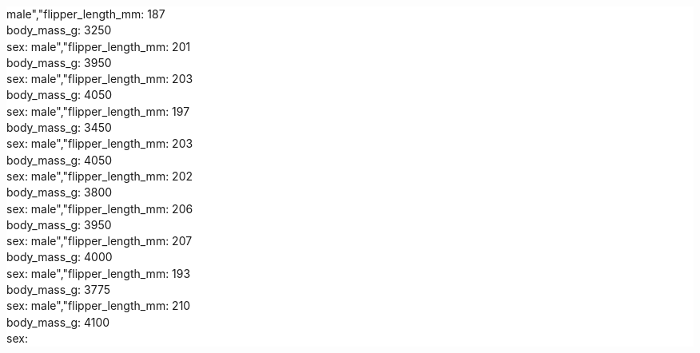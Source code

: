 male","flipper_length_mm: 187<br />body_mass_g: 3250<br />sex: male","flipper_length_mm: 201<br />body_mass_g: 3950<br />sex: male","flipper_length_mm: 203<br />body_mass_g: 4050<br />sex: male","flipper_length_mm: 197<br />body_mass_g: 3450<br />sex: male","flipper_length_mm: 203<br />body_mass_g: 4050<br />sex: male","flipper_length_mm: 202<br />body_mass_g: 3800<br />sex: male","flipper_length_mm: 206<br />body_mass_g: 3950<br />sex: male","flipper_length_mm: 207<br />body_mass_g: 4000<br />sex: male","flipper_length_mm: 193<br />body_mass_g: 3775<br />sex: male","flipper_length_mm: 210<br />body_mass_g: 4100<br />sex: